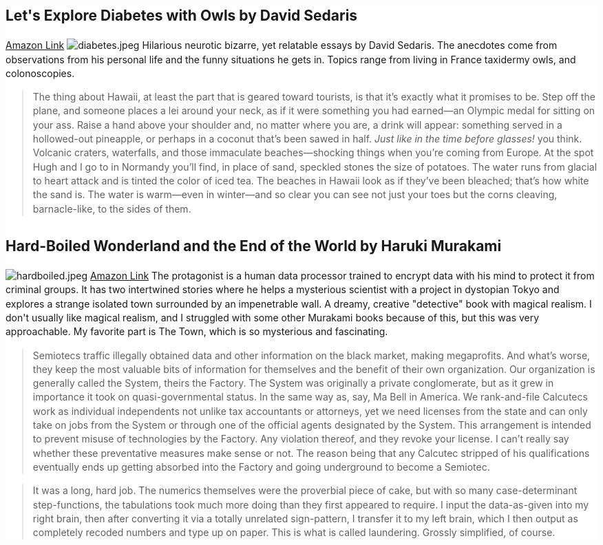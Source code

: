 
## Let's Explore Diabetes with Owls by David Sedaris

[Amazon Link](https://www.amazon.com/dp/0316154709?tag=bsunter06-20)
![diabetes.jpeg](../assets/diabetes_1672627569188_0.jpeg)
Hilarious neurotic bizarre, yet relatable essays by David Sedaris. The anecdotes come from observations from his personal life and the funny situations he gets in. Topics range from living in France taxidermy owls, and colonoscopies.

> The thing about Hawaii, at least the part that is geared toward tourists, is that it’s exactly what it promises to be. Step off the plane, and someone places a lei around your neck, as if it were something you had earned—an Olympic medal for sitting on your ass. Raise a hand above your shoulder and, no matter where you are, a drink will appear: something served in a hollowed-out pineapple, or perhaps in a coconut that’s been sawed in half. *Just like in the time before glasses!* you think.
> Volcanic craters, waterfalls, and those immaculate beaches—shocking things when you’re coming from Europe. At the spot Hugh and I go to in Normandy you’ll find, in place of sand, speckled stones the size of potatoes. The water runs from glacial to heart attack and is tinted the color of iced tea.
> The beaches in Hawaii look as if they’ve been bleached; that’s how white the sand is. The water is warm—even in winter—and so clear you can see not just your toes but the corns cleaving, barnacle-like, to the sides of them.




## Hard-Boiled Wonderland and the End of the World by Haruki Murakami

![hardboiled.jpeg](../assets/hardboiled_1672628001084_0.jpeg)
[Amazon Link](https://www.amazon.com/dp/0679743464?tag=bsunter06-20)
The protagonist is a human data processor trained to encrypt data with his mind to protect it from criminal groups.
It has two intertwined stories where he helps a mysterious scientist with a project in dystopian Tokyo and explores a strange isolated town surrounded by an impenetrable wall.
A dreamy, creative "detective" book with magical realism. I don't usually like magical realism, and I struggled with some other Murakami books because of this, but this was very approachable. My favorite part is The Town, which is so mysterious and fascinating.
>Semiotecs traffic illegally obtained data and other information on the black market, making megaprofits. And what’s worse, they keep the most valuable bits of information for themselves and the benefit of their own organization. 
Our organization is generally called the System, theirs the Factory. The System was originally a private conglomerate, but as it grew in importance it took on quasi-governmental status. In the same way as, say, Ma Bell in America. We rank-and-file Calcutecs work as individual independents not unlike tax accountants or attorneys, yet we need licenses from the state and can only take on jobs from the System or through one of the official agents designated by the System. This arrangement is intended to prevent misuse of technologies by the Factory. Any violation thereof, and they revoke your license. I can’t really say whether these preventative measures make sense or not. The reason being that any Calcutec stripped of his qualifications eventually ends up getting absorbed into the Factory and going underground to become a Semiotec.

> It was a long, hard job. The numerics themselves were the proverbial piece of cake, but with so many case-determinant step-functions, the tabulations took much more doing than they first appeared to require. I input the data-as-given into my right brain, then after converting it via a totally unrelated sign-pattern, I transfer it to my left brain, which I then output as completely recoded numbers and type up on paper. This is what is called laundering. Grossly simplified, of course.
